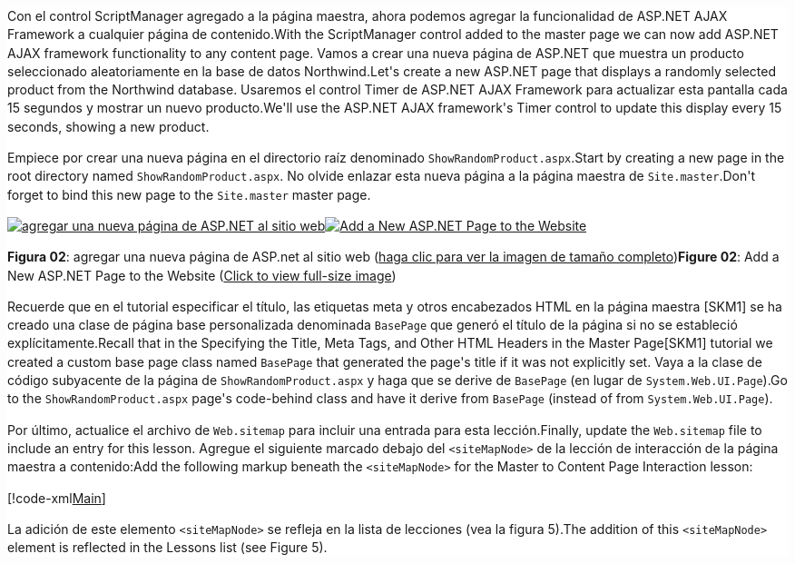<span data-ttu-id="2c7aa-167">Con el control ScriptManager agregado a la página maestra, ahora podemos agregar la funcionalidad de ASP.NET AJAX Framework a cualquier página de contenido.</span><span class="sxs-lookup"><span data-stu-id="2c7aa-167">With the ScriptManager control added to the master page we can now add ASP.NET AJAX framework functionality to any content page.</span></span> <span data-ttu-id="2c7aa-168">Vamos a crear una nueva página de ASP.NET que muestra un producto seleccionado aleatoriamente en la base de datos Northwind.</span><span class="sxs-lookup"><span data-stu-id="2c7aa-168">Let's create a new ASP.NET page that displays a randomly selected product from the Northwind database.</span></span> <span data-ttu-id="2c7aa-169">Usaremos el control Timer de ASP.NET AJAX Framework para actualizar esta pantalla cada 15 segundos y mostrar un nuevo producto.</span><span class="sxs-lookup"><span data-stu-id="2c7aa-169">We'll use the ASP.NET AJAX framework's Timer control to update this display every 15 seconds, showing a new product.</span></span>

<span data-ttu-id="2c7aa-170">Empiece por crear una nueva página en el directorio raíz denominado `ShowRandomProduct.aspx`.</span><span class="sxs-lookup"><span data-stu-id="2c7aa-170">Start by creating a new page in the root directory named `ShowRandomProduct.aspx`.</span></span> <span data-ttu-id="2c7aa-171">No olvide enlazar esta nueva página a la página maestra de `Site.master`.</span><span class="sxs-lookup"><span data-stu-id="2c7aa-171">Don't forget to bind this new page to the `Site.master` master page.</span></span>

<span data-ttu-id="2c7aa-172">[![agregar una nueva página de ASP.NET al sitio web](master-pages-and-asp-net-ajax-vb/_static/image5.png)](master-pages-and-asp-net-ajax-vb/_static/image4.png)</span><span class="sxs-lookup"><span data-stu-id="2c7aa-172">[![Add a New ASP.NET Page to the Website](master-pages-and-asp-net-ajax-vb/_static/image5.png)](master-pages-and-asp-net-ajax-vb/_static/image4.png)</span></span>

<span data-ttu-id="2c7aa-173">**Figura 02**: agregar una nueva página de ASP.net al sitio web ([haga clic para ver la imagen de tamaño completo](master-pages-and-asp-net-ajax-vb/_static/image6.png))</span><span class="sxs-lookup"><span data-stu-id="2c7aa-173">**Figure 02**: Add a New ASP.NET Page to the Website ([Click to view full-size image](master-pages-and-asp-net-ajax-vb/_static/image6.png))</span></span>

<span data-ttu-id="2c7aa-174">Recuerde que en el tutorial especificar el título, las etiquetas meta y otros encabezados HTML en la página maestra [SKM1] se ha creado una clase de página base personalizada denominada `BasePage` que generó el título de la página si no se estableció explícitamente.</span><span class="sxs-lookup"><span data-stu-id="2c7aa-174">Recall that in the Specifying the Title, Meta Tags, and Other HTML Headers in the Master Page[SKM1] tutorial we created a custom base page class named `BasePage` that generated the page's title if it was not explicitly set.</span></span> <span data-ttu-id="2c7aa-175">Vaya a la clase de código subyacente de la página de `ShowRandomProduct.aspx` y haga que se derive de `BasePage` (en lugar de `System.Web.UI.Page`).</span><span class="sxs-lookup"><span data-stu-id="2c7aa-175">Go to the `ShowRandomProduct.aspx` page's code-behind class and have it derive from `BasePage` (instead of from `System.Web.UI.Page`).</span></span>

<span data-ttu-id="2c7aa-176">Por último, actualice el archivo de `Web.sitemap` para incluir una entrada para esta lección.</span><span class="sxs-lookup"><span data-stu-id="2c7aa-176">Finally, update the `Web.sitemap` file to include an entry for this lesson.</span></span> <span data-ttu-id="2c7aa-177">Agregue el siguiente marcado debajo del `<siteMapNode>` de la lección de interacción de la página maestra a contenido:</span><span class="sxs-lookup"><span data-stu-id="2c7aa-177">Add the following markup beneath the `<siteMapNode>` for the Master to Content Page Interaction lesson:</span></span>

[!code-xml[Main](master-pages-and-asp-net-ajax-vb/samples/sample2.xml)]

<span data-ttu-id="2c7aa-178">La adición de este elemento `<siteMapNode>` se refleja en la lista de lecciones (vea la figura 5).</span><span class="sxs-lookup"><span data-stu-id="2c7aa-178">The addition of this `<siteMapNode>` element is reflected in the Lessons list (see Figure 5).</span></span>
